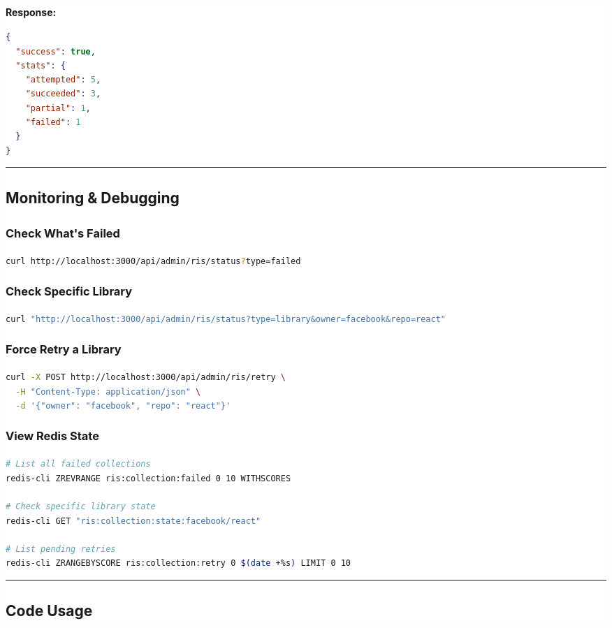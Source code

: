 **Response:**
```json
{
  "success": true,
  "stats": {
    "attempted": 5,
    "succeeded": 3,
    "partial": 1,
    "failed": 1
  }
}
```

---

## Monitoring & Debugging

### Check What's Failed

```bash
curl http://localhost:3000/api/admin/ris/status?type=failed
```

### Check Specific Library

```bash
curl "http://localhost:3000/api/admin/ris/status?type=library&owner=facebook&repo=react"
```

### Force Retry a Library

```bash
curl -X POST http://localhost:3000/api/admin/ris/retry \
  -H "Content-Type: application/json" \
  -d '{"owner": "facebook", "repo": "react"}'
```

### View Redis State

```bash
# List all failed collections
redis-cli ZREVRANGE ris:collection:failed 0 10 WITHSCORES

# Check specific library state
redis-cli GET "ris:collection:state:facebook/react"

# List pending retries
redis-cli ZRANGEBYSCORE ris:collection:retry 0 $(date +%s) LIMIT 0 10
```

---

## Code Usage

